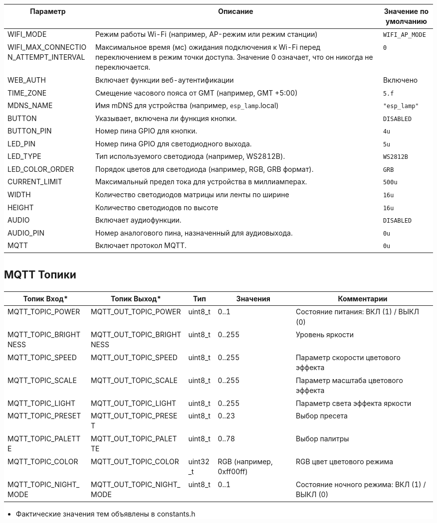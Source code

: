 | Параметр                             | Описание                                                        | Значение по умолчанию |
|---------------------------------------|-----------------------------------------------------------------|-----------------------|
| WIFI_MODE                             | Режим работы Wi-Fi (например, AP-режим или режим станции)    | `WIFI_AP_MODE`        |
| WIFI_MAX_CONNECTION_ATTEMPT_INTERVAL  | Максимальное время (мс) ожидания подключения к Wi-Fi перед переключением в режим точки доступа. Значение 0 означает, что он никогда не переключается. | `0`                   |
| WEB_AUTH                              | Включает функции веб-аутентификации                             | Включено              |
| TIME_ZONE                             | Смещение часового пояса от GMT (например, GMT +5:00)            | `5.f`                 |
| MDNS_NAME                             | Имя mDNS для устройства (например, `esp_lamp`.local) | `"esp_lamp"`         |
| BUTTON                                | Указывает, включена ли функция кнопки.                          | `DISABLED`            |
| BUTTON_PIN                            | Номер пина GPIO для кнопки.                                    | `4u`                  |
| LED_PIN                               | Номер пина GPIO для светодиодного выхода.                      | `5u`                  |
| LED_TYPE                              | Тип используемого светодиода (например, WS2812B).              | `WS2812B`             |
| LED_COLOR_ORDER                       | Порядок цветов для светодиода (например, RGB, GRB формат).     | `GRB`                 |
| CURRENT_LIMIT                         | Максимальный предел тока для устройства в миллиамперах.       | `500u`                |
| WIDTH                                 | Количество светодиодов матрицы или ленты по ширине                        | `16u`                 |
| HEIGHT                                | Количество светодиодов по высоте                         | `16u`                 |
| AUDIO                                 | Включает аудиофункции.                                        | `DISABLED`            |
| AUDIO_PIN                             | Номер аналогового пина, назначенный для аудиовыхода.                  | `0u`                  |
| MQTT                                  | Включает протокол MQTT.                              | `0u`                  |

## MQTT Топики

| Топик Вход*              | Топик Выход*               | Тип            | Значения             | Комментарии                              |
|--------------------------|-----------------------------|----------------|----------------------|------------------------------------------|
| MQTT_TOPIC_POWER         | MQTT_OUT_TOPIC_POWER        | uint8_t        | 0..1                 | Состояние питания: ВКЛ (1) / ВЫКЛ (0)    |
| MQTT_TOPIC_BRIGHTNESS    | MQTT_OUT_TOPIC_BRIGHTNESS   | uint8_t        | 0..255               | Уровень яркости                         |
| MQTT_TOPIC_SPEED         | MQTT_OUT_TOPIC_SPEED        | uint8_t        | 0..255               | Параметр скорости цветового эффекта     |
| MQTT_TOPIC_SCALE         | MQTT_OUT_TOPIC_SCALE        | uint8_t        | 0..255               | Параметр масштаба цветового эффекта     |
| MQTT_TOPIC_LIGHT         | MQTT_OUT_TOPIC_LIGHT        | uint8_t        | 0..255               | Параметр света эффекта яркости          |
| MQTT_TOPIC_PRESET        | MQTT_OUT_TOPIC_PRESET       | uint8_t        | 0..23                | Выбор пресета                     |
| MQTT_TOPIC_PALETTE       | MQTT_OUT_TOPIC_PALETTE      | uint8_t        | 0..78                | Выбор палитры                           |
| MQTT_TOPIC_COLOR         | MQTT_OUT_TOPIC_COLOR        | uint32_t       | RGB (например, 0xff00ff) | RGB цвет цветового режима                |
| MQTT_TOPIC_NIGHT_MODE    | MQTT_OUT_TOPIC_NIGHT_MODE   | uint8_t        | 0..1                 | Состояние ночного режима: ВКЛ (1) / ВЫКЛ (0) |

* Фактические значения тем объявлены в constants.h
